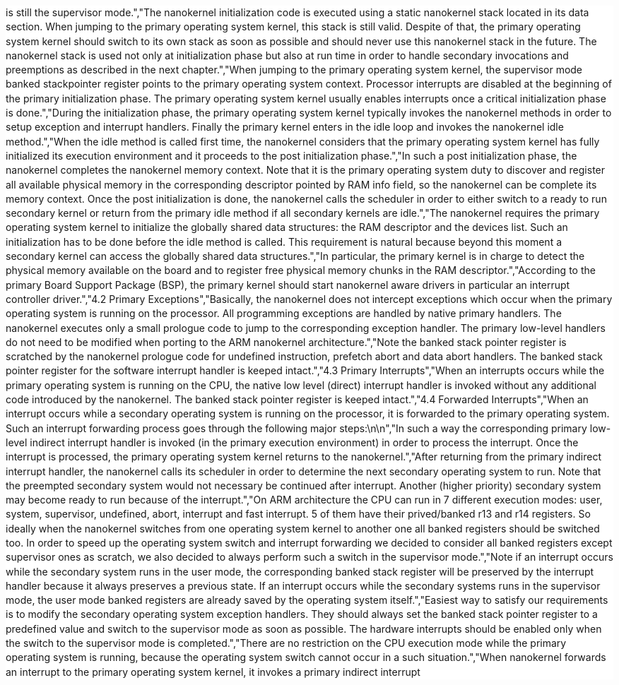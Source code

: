 is still the supervisor mode.","The nanokernel initialization code is executed using a static nanokernel stack located in its data section. When jumping to the primary operating system kernel, this stack is still valid. Despite of that, the primary operating system kernel should switch to its own stack as soon as possible and should never use this nanokernel stack in the future. The nanokernel stack is used not only at initialization phase but also at run time in order to handle secondary invocations and preemptions as described in the next chapter.","When jumping to the primary operating system kernel, the supervisor mode banked stackpointer register points to the primary operating system context. Processor interrupts are disabled at the beginning of the primary initialization phase. The primary operating system kernel usually enables interrupts once a critical initialization phase is done.","During the initialization phase, the primary operating system kernel typically invokes the nanokernel methods in order to setup exception and interrupt handlers. Finally the primary kernel enters in the idle loop and invokes the nanokernel idle method.","When the idle method is called first time, the nanokernel considers that the primary operating system kernel has fully initialized its execution environment and it proceeds to the post initialization phase.","In such a post initialization phase, the nanokernel completes the nanokernel memory context. Note that it is the primary operating system duty to discover and register all available physical memory in the corresponding descriptor pointed by RAM info field, so the nanokernel can be complete its memory context. Once the post initialization is done, the nanokernel calls the scheduler in order to either switch to a ready to run secondary kernel or return from the primary idle method if all secondary kernels are idle.","The nanokernel requires the primary operating system kernel to initialize the globally shared data structures: the RAM descriptor and the devices list. Such an initialization has to be done before the idle method is called. This requirement is natural because beyond this moment a secondary kernel can access the globally shared data structures.","In particular, the primary kernel is in charge to detect the physical memory available on the board and to register free physical memory chunks in the RAM descriptor.","According to the primary Board Support Package (BSP), the primary kernel should start nanokernel aware drivers in particular an interrupt controller driver.","4.2 Primary Exceptions","Basically, the nanokernel does not intercept exceptions which occur when the primary operating system is running on the processor. All programming exceptions are handled by native primary handlers. The nanokernel executes only a small prologue code to jump to the corresponding exception handler. The primary low-level handlers do not need to be modified when porting to the ARM nanokernel architecture.","Note the banked stack pointer register is scratched by the nanokernel prologue code for undefined instruction, prefetch abort and data abort handlers. The banked stack pointer register for the software interrupt handler is keeped intact.","4.3 Primary Interrupts","When an interrupts occurs while the primary operating system is running on the CPU, the native low level (direct) interrupt handler is invoked without any additional code introduced by the nanokernel. The banked stack pointer register is keeped intact.","4.4 Forwarded Interrupts","When an interrupt occurs while a secondary operating system is running on the processor, it is forwarded to the primary operating system. Such an interrupt forwarding process goes through the following major steps:\n\n","In such a way the corresponding primary low-level indirect interrupt handler is invoked (in the primary execution environment) in order to process the interrupt. Once the interrupt is processed, the primary operating system kernel returns to the nanokernel.","After returning from the primary indirect interrupt handler, the nanokernel calls its scheduler in order to determine the next secondary operating system to run. Note that the preempted secondary system would not necessary be continued after interrupt. Another (higher priority) secondary system may become ready to run because of the interrupt.","On ARM architecture the CPU can run in 7 different execution modes: user, system, supervisor, undefined, abort, interrupt and fast interrupt. 5 of them have their prived\/banked r13 and r14 registers. So ideally when the nanokernel switches from one operating system kernel to another one all banked registers should be switched too. In order to speed up the operating system switch and interrupt forwarding we decided to consider all banked registers except supervisor ones as scratch, we also decided to always perform such a switch in the supervisor mode.","Note if an interrupt occurs while the secondary system runs in the user mode, the corresponding banked stack register will be preserved by the interrupt handler because it always preserves a previous state. If an interrupt occurs while the secondary systems runs in the supervisor mode, the user mode banked registers are already saved by the operating system itself.","Easiest way to satisfy our requirements is to modify the secondary operating system exception handlers. They should always set the banked stack pointer register to a predefined value and switch to the supervisor mode as soon as possible. The hardware interrupts should be enabled only when the switch to the supervisor mode is completed.","There are no restriction on the CPU execution mode while the primary operating system is running, because the operating system switch cannot occur in a such situation.","When nanokernel forwards an interrupt to the primary operating system kernel, it invokes a primary indirect interrupt